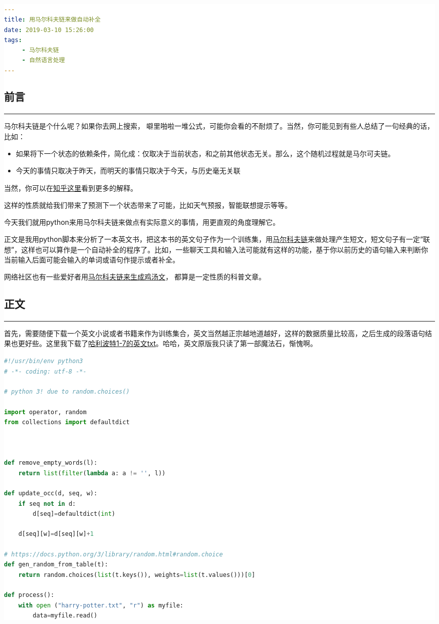 ```yaml
---
title: 用马尔科夫链来做自动补全
date: 2019-03-10 15:26:00
tags:
     - 马尔科夫链
     - 自然语言处理
---
```


## 前言
---

马尔科夫链是个什么呢？如果你去网上搜索， 噼里啪啦一堆公式，可能你会看的不耐烦了。当然，你可能见到有些人总结了一句经典的话，比如：

- 如果将下一个状态的依赖条件，简化成：仅取决于当前状态，和之前其他状态无关。那么，这个随机过程就是马尔可夫链。

- 今天的事情只取决于昨天，而明天的事情只取决于今天，与历史毫无关联

当然，你可以在[知乎这里](https://www.zhihu.com/question/26665048)看到更多的解释。

这样的性质就给我们带来了预测下一个状态带来了可能，比如天气预报，智能联想提示等等。

今天我们就用python来用马尔科夫链来做点有实际意义的事情，用更直观的角度理解它。

正文是我用python脚本来分析了一本英文书，把这本书的英文句子作为一个训练集，用[马尔科夫链](https://en.wikipedia.org/wiki/Markov_chain)来做处理产生短文，短文句子有一定“联想”，这样也可以算作是一个自动补全的程序了。比如，一些聊天工具和输入法可能就有这样的功能，基于你以前历史的语句输入来判断你当前输入后面可能会输入的单词或语句作提示或者补全。

网络社区也有一些爱好者用[马尔科夫链来生成鸡汤文](https://blog.csdn.net/renhaofan/article/details/82191387)， 都算是一定性质的科普文章。

## 正文
---

首先，需要随便下载一个英文小说或者书籍来作为训练集合，英文当然越正宗越地道越好，这样的数据质量比较高，之后生成的段落语句结果也更好些。这里我下载了[哈利波特1-7的英文txt](http://vdisk.weibo.com/s/uiFtZjZIxy3Gz)。哈哈，英文原版我只读了第一部魔法石，惭愧啊。


```python
#!/usr/bin/env python3
# -*- coding: utf-8 -*-

# python 3! due to random.choices()

import operator, random
from collections import defaultdict



def remove_empty_words(l):
    return list(filter(lambda a: a != '', l))

def update_occ(d, seq, w):
    if seq not in d:
        d[seq]=defaultdict(int)

    d[seq][w]=d[seq][w]+1

# https://docs.python.org/3/library/random.html#random.choice
def gen_random_from_table(t):
    return random.choices(list(t.keys()), weights=list(t.values()))[0]

def process(): 
    with open ("harry-potter.txt", "r") as myfile:
        data=myfile.read()

```